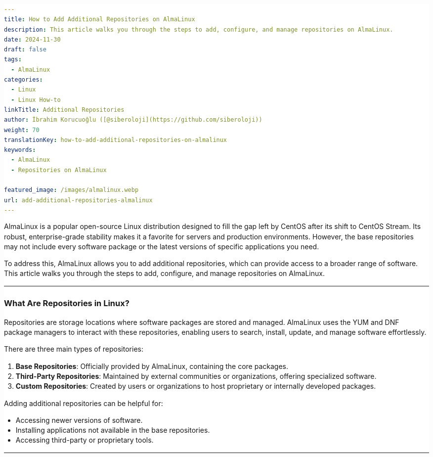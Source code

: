 ```yaml
---
title: How to Add Additional Repositories on AlmaLinux
description: This article walks you through the steps to add, configure, and manage repositories on AlmaLinux.
date: 2024-11-30
draft: false
tags:
  - AlmaLinux
categories:
  - Linux
  - Linux How-to
linkTitle: Additional Repositories
author: İbrahim Korucuoğlu ([@siberoloji](https://github.com/siberoloji))
weight: 70
translationKey: how-to-add-additional-repositories-on-almalinux
keywords:
  - AlmaLinux
  - Repositories on AlmaLinux

featured_image: /images/almalinux.webp
url: add-additional-repositories-almalinux
---
```

AlmaLinux is a popular open-source Linux distribution designed to fill the gap left by CentOS after its shift to CentOS Stream. Its robust, enterprise-grade stability makes it a favorite for servers and production environments. However, the base repositories may not include every software package or the latest versions of specific applications you need.  

To address this, AlmaLinux allows you to add additional repositories, which can provide access to a broader range of software. This article walks you through the steps to add, configure, and manage repositories on AlmaLinux.

---

### **What Are Repositories in Linux?**

Repositories are storage locations where software packages are stored and managed. AlmaLinux uses the YUM and DNF package managers to interact with these repositories, enabling users to search, install, update, and manage software effortlessly.  

There are three main types of repositories:  

1. **Base Repositories**: Officially provided by AlmaLinux, containing the core packages.  
2. **Third-Party Repositories**: Maintained by external communities or organizations, offering specialized software.  
3. **Custom Repositories**: Created by users or organizations to host proprietary or internally developed packages.  

Adding additional repositories can be helpful for:  

- Accessing newer versions of software.  
- Installing applications not available in the base repositories.  
- Accessing third-party or proprietary tools.  

---